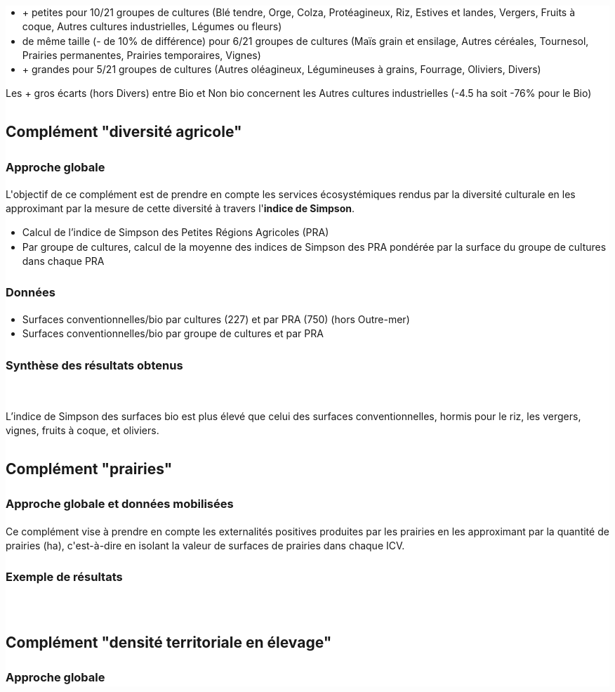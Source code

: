 * \+ petites pour 10/21 groupes de cultures (Blé tendre, Orge, Colza, Protéagineux, Riz, Estives et landes, Vergers, Fruits à coque, Autres cultures industrielles, Légumes ou fleurs)
* de même taille (- de 10% de différence) pour 6/21 groupes de cultures (Maïs grain et ensilage, Autres céréales, Tournesol, Prairies permanentes, Prairies temporaires, Vignes)
* \+ grandes pour 5/21 groupes de cultures (Autres oléagineux, Légumineuses à grains, Fourrage, Oliviers, Divers)

Les + gros écarts (hors Divers) entre Bio et Non bio concernent les Autres cultures industrielles (-4.5 ha soit -76% pour le Bio)

## Complément "diversité agricole"

### Approche globale

L'objectif de ce complément est de prendre en compte les services écosystémiques rendus par la diversité culturale en les approximant par la mesure de cette diversité à travers l'**indice de Simpson**.

* Calcul de l’indice de Simpson des Petites Régions Agricoles (PRA)
* Par groupe de cultures, calcul de la moyenne des indices de Simpson des PRA pondérée par la surface du groupe de cultures dans chaque PRA

### Données

* Surfaces conventionnelles/bio par cultures (227) et par PRA (750) (hors Outre-mer)
* Surfaces conventionnelles/bio par groupe de cultures et par PRA

### Synthèse des résultats obtenus

<figure><img src="https://lh7-us.googleusercontent.com/slidesz/AGV_vUfx__xgC6LRtFANKXoxKgRPvZsuSU6AYcy5U1eMpuD1PGdHxn0Bycot2RI3B331pkOUib0-DwqbwG8dCOIQPUghtk16PAHNeiYS23iWSL--gxk5_8osAMAR4sBJN83IE4XMI-rI8POsjTCVVqS3kJ339iQs_qaz=s2048?key=EL5kZ_dddkIc8Ka_PGQ4sg" alt=""><figcaption></figcaption></figure>

L’indice de Simpson des surfaces bio est plus élevé que celui des surfaces conventionnelles, hormis pour le riz, les vergers, vignes, fruits à coque, et oliviers.

## Complément "prairies"

### Approche globale et données mobilisées

Ce complément vise à prendre en compte les externalités positives produites par les prairies en les approximant par la quantité de prairies (ha), c'est-à-dire en isolant la valeur de surfaces de prairies dans chaque ICV.

### Exemple de résultats

<figure><img src="https://lh7-us.googleusercontent.com/slidesz/AGV_vUey4NG-7yWTq5NcNMO8w0gWG56y4E3Mr7F4NQlJAMbTP5JLWbseen-nV_x4SK-AJofqY4oc8tc8JCT_4l_CtcJkH8TIwd6qtY_V9zqV6b_bTZXZZjZvvE8Nviq8anufBIkhQYDRf00pZI9rYHa_LVkz5lUWR3M=s2048?key=EL5kZ_dddkIc8Ka_PGQ4sg" alt=""><figcaption></figcaption></figure>

## Complément "densité territoriale en élevage"

### Approche globale
